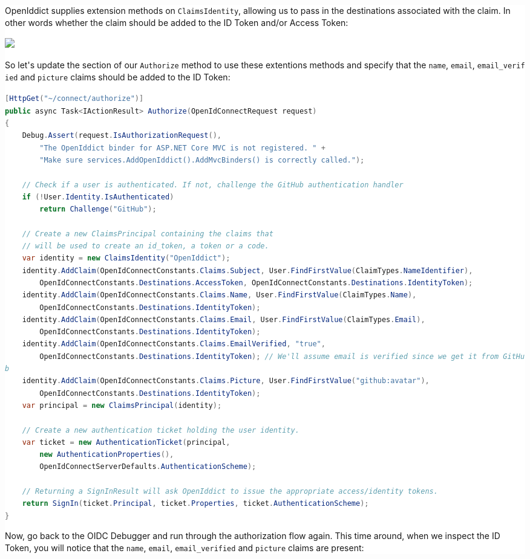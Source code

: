 OpenIddict supplies extension methods on `ClaimsIdentity`, allowing us to pass in the destinations associated with the claim. In other words whether the claim should be added to the ID Token and/or Access Token:

![](/assets/images/2018-03-01-implementing-openiddict-authorization-server-part-2/openiddict-add-claim.png)

So let's update the section of our `Authorize` method to use these extentions methods and specify that the `name`, `email`, `email_verified` and `picture` claims should be added to the ID Token:

```csharp
[HttpGet("~/connect/authorize")]
public async Task<IActionResult> Authorize(OpenIdConnectRequest request)
{
    Debug.Assert(request.IsAuthorizationRequest(),
        "The OpenIddict binder for ASP.NET Core MVC is not registered. " +
        "Make sure services.AddOpenIddict().AddMvcBinders() is correctly called.");

    // Check if a user is authenticated. If not, challenge the GitHub authentication handler
    if (!User.Identity.IsAuthenticated)
        return Challenge("GitHub");

    // Create a new ClaimsPrincipal containing the claims that
    // will be used to create an id_token, a token or a code.
    var identity = new ClaimsIdentity("OpenIddict");
    identity.AddClaim(OpenIdConnectConstants.Claims.Subject, User.FindFirstValue(ClaimTypes.NameIdentifier), 
        OpenIdConnectConstants.Destinations.AccessToken, OpenIdConnectConstants.Destinations.IdentityToken);
    identity.AddClaim(OpenIdConnectConstants.Claims.Name, User.FindFirstValue(ClaimTypes.Name),
        OpenIdConnectConstants.Destinations.IdentityToken);
    identity.AddClaim(OpenIdConnectConstants.Claims.Email, User.FindFirstValue(ClaimTypes.Email),
        OpenIdConnectConstants.Destinations.IdentityToken);
    identity.AddClaim(OpenIdConnectConstants.Claims.EmailVerified, "true",
        OpenIdConnectConstants.Destinations.IdentityToken); // We'll assume email is verified since we get it from GitHub
    identity.AddClaim(OpenIdConnectConstants.Claims.Picture, User.FindFirstValue("github:avatar"),
        OpenIdConnectConstants.Destinations.IdentityToken);
    var principal = new ClaimsPrincipal(identity);

    // Create a new authentication ticket holding the user identity.
    var ticket = new AuthenticationTicket(principal,
        new AuthenticationProperties(), 
        OpenIdConnectServerDefaults.AuthenticationScheme);
            
    // Returning a SignInResult will ask OpenIddict to issue the appropriate access/identity tokens.
    return SignIn(ticket.Principal, ticket.Properties, ticket.AuthenticationScheme);
}
```

Now, go back to the OIDC Debugger and run through the authorization flow again. This time around, when we inspect the ID Token, you will notice that the `name`, `email`, `email_verified` and `picture` claims are present:
